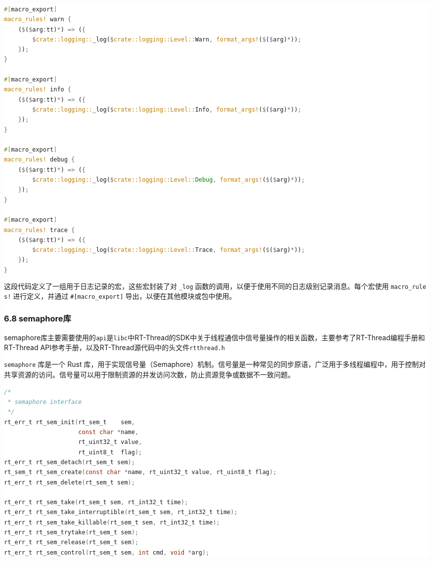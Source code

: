 ```rust
#[macro_export]
macro_rules! warn {
    ($($arg:tt)*) => ({
        $crate::logging::_log($crate::logging::Level::Warn, format_args!($($arg)*));
    });
}

#[macro_export]
macro_rules! info {
    ($($arg:tt)*) => ({
        $crate::logging::_log($crate::logging::Level::Info, format_args!($($arg)*));
    });
}

#[macro_export]
macro_rules! debug {
    ($($arg:tt)*) => ({
        $crate::logging::_log($crate::logging::Level::Debug, format_args!($($arg)*));
    });
}

#[macro_export]
macro_rules! trace {
    ($($arg:tt)*) => ({
        $crate::logging::_log($crate::logging::Level::Trace, format_args!($($arg)*));
    });
}
```

这段代码定义了一组用于日志记录的宏，这些宏封装了对 `_log` 函数的调用，以便于使用不同的日志级别记录消息。每个宏使用 `macro_rules!` 进行定义，并通过 `#[macro_export]` 导出，以便在其他模块或包中使用。

### 6.8 semaphore库

semaphore库主要需要使用的`api`是`libc`中RT-Thread的SDK中关于线程通信中信号量操作的相关函数，主要参考了RT-Thread编程手册和RT-Thread API参考手册，以及RT-Thread源代码中的头文件`rtthread.h`

`semaphore` 库是一个 Rust 库，用于实现信号量（Semaphore）机制。信号量是一种常见的同步原语，广泛用于多线程编程中，用于控制对共享资源的访问。信号量可以用于限制资源的并发访问次数，防止资源竞争或数据不一致问题。

```c
/*
 * semaphore interface
 */
rt_err_t rt_sem_init(rt_sem_t    sem,
                     const char *name,
                     rt_uint32_t value,
                     rt_uint8_t  flag);
rt_err_t rt_sem_detach(rt_sem_t sem);
rt_sem_t rt_sem_create(const char *name, rt_uint32_t value, rt_uint8_t flag);
rt_err_t rt_sem_delete(rt_sem_t sem);

rt_err_t rt_sem_take(rt_sem_t sem, rt_int32_t time);
rt_err_t rt_sem_take_interruptible(rt_sem_t sem, rt_int32_t time);
rt_err_t rt_sem_take_killable(rt_sem_t sem, rt_int32_t time);
rt_err_t rt_sem_trytake(rt_sem_t sem);
rt_err_t rt_sem_release(rt_sem_t sem);
rt_err_t rt_sem_control(rt_sem_t sem, int cmd, void *arg);
```
